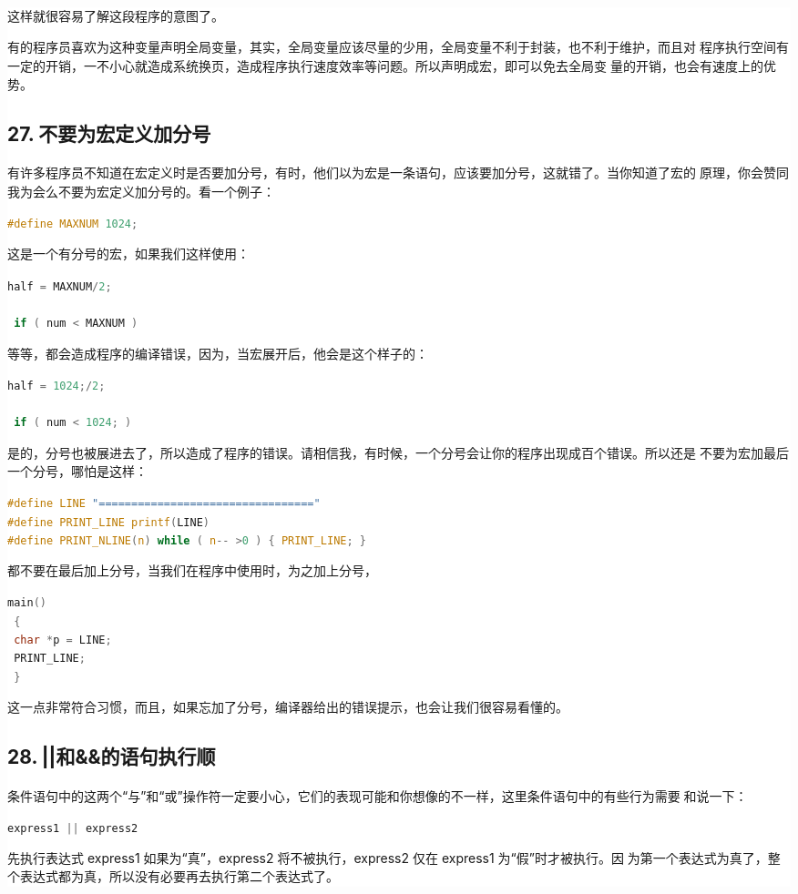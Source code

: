 这样就很容易了解这段程序的意图了。

有的程序员喜欢为这种变量声明全局变量，其实，全局变量应该尽量的少用，全局变量不利于封装，也不利于维护，而且对 程序执行空间有一定的开销，一不小心就造成系统换页，造成程序执行速度效率等问题。所以声明成宏，即可以免去全局变 量的开销，也会有速度上的优势。

## 27. 不要为宏定义加分号

有许多程序员不知道在宏定义时是否要加分号，有时，他们以为宏是一条语句，应该要加分号，这就错了。当你知道了宏的 原理，你会赞同我为会么不要为宏定义加分号的。看一个例子：

```c
#define MAXNUM 1024;
```

这是一个有分号的宏，如果我们这样使用：

```c
half = MAXNUM/2;

 if ( num < MAXNUM )
```

等等，都会造成程序的编译错误，因为，当宏展开后，他会是这个样子的：

```c
half = 1024;/2;

 if ( num < 1024; ) 
```

是的，分号也被展进去了，所以造成了程序的错误。请相信我，有时候，一个分号会让你的程序出现成百个错误。所以还是 不要为宏加最后一个分号，哪怕是这样：

```c
#define LINE "================================="
#define PRINT_LINE printf(LINE)
#define PRINT_NLINE(n) while ( n-- >0 ) { PRINT_LINE; } 
```

都不要在最后加上分号，当我们在程序中使用时，为之加上分号，

```c
main()
 {
 char *p = LINE;
 PRINT_LINE;
 }
```

这一点非常符合习惯，而且，如果忘加了分号，编译器给出的错误提示，也会让我们很容易看懂的。

## 28. ||和&&的语句执行顺

条件语句中的这两个“与”和“或”操作符一定要小心，它们的表现可能和你想像的不一样，这里条件语句中的有些行为需要 和说一下：

```c
express1 || express2 
```

先执行表达式 express1 如果为“真”，express2 将不被执行，express2 仅在 express1 为“假”时才被执行。因 为第一个表达式为真了，整个表达式都为真，所以没有必要再去执行第二个表达式了。
